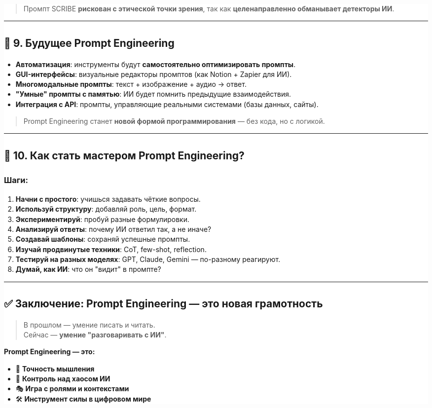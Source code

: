 > Промпт SCRIBE **рискован с этической точки зрения**, так как **целенаправленно обманывает детекторы ИИ**.

---

## 🧬 9. **Будущее Prompt Engineering**

- **Автоматизация**: инструменты будут **самостоятельно оптимизировать промпты**.
- **GUI-интерфейсы**: визуальные редакторы промптов (как Notion + Zapier для ИИ).
- **Многомодальные промпты**: текст + изображение + аудио → ответ.
- **"Умные" промпты с памятью**: ИИ будет помнить предыдущие взаимодействия.
- **Интеграция с API**: промпты, управляющие реальными системами (базы данных, сайты).

> Prompt Engineering станет **новой формой программирования** — без кода, но с логикой.

---

## 📌 10. **Как стать мастером Prompt Engineering?**

### Шаги:
1. **Начни с простого**: учишься задавать чёткие вопросы.
2. **Используй структуру**: добавляй роль, цель, формат.
3. **Экспериментируй**: пробуй разные формулировки.
4. **Анализируй ответы**: почему ИИ ответил так, а не иначе?
5. **Создавай шаблоны**: сохраняй успешные промпты.
6. **Изучай продвинутые техники**: CoT, few-shot, reflection.
7. **Тестируй на разных моделях**: GPT, Claude, Gemini — по-разному реагируют.
8. **Думай, как ИИ**: что он "видит" в промпте?

---

## ✅ Заключение: Prompt Engineering — это **новая грамотность**

> В прошлом — умение писать и читать.  
> Сейчас — **умение "разговаривать с ИИ"**.

**Prompt Engineering — это:**
- 🎯 **Точность мышления**
- 🧩 **Контроль над хаосом ИИ**
- 🎭 **Игра с ролями и контекстами**
- 🛠️ **Инструмент силы в цифровом мире**
